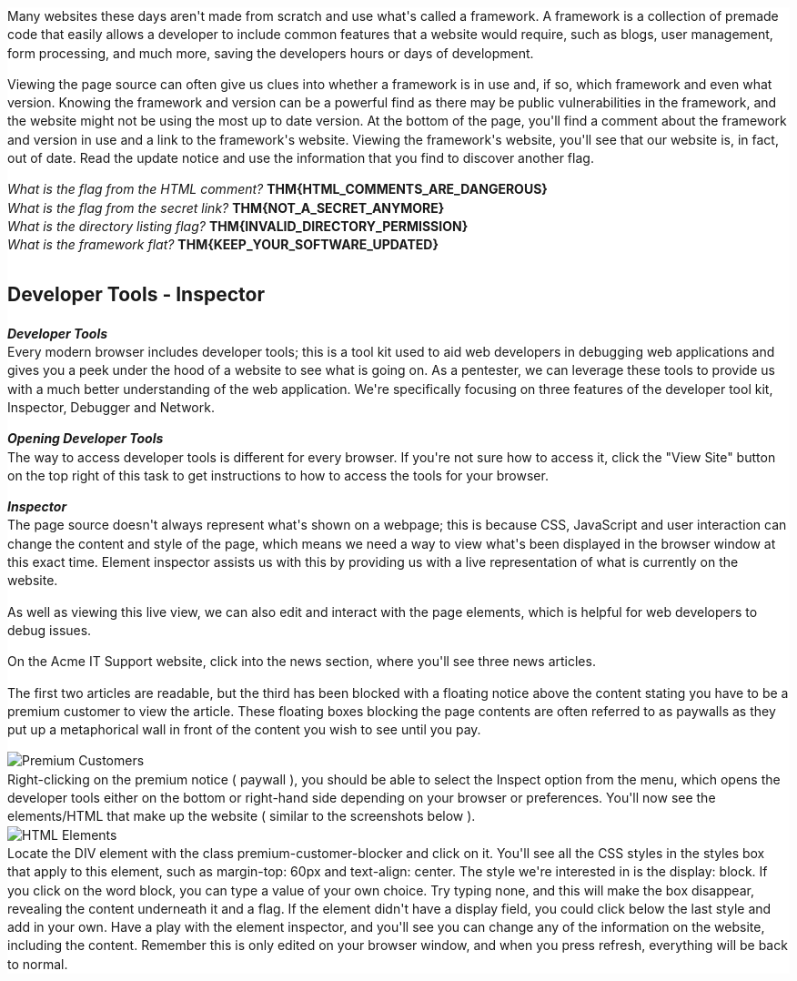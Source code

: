 Many websites these days aren't made from scratch and use what's called a framework. A framework is a collection of premade code that easily allows a developer to include common features that a website would require, such as blogs, user management, form processing, and much more, saving the developers hours or days of development.  
  
Viewing the page source can often give us clues into whether a framework is in use and, if so, which framework and even what version. Knowing the framework and version can be a powerful find as there may be public vulnerabilities in the framework, and the website might not be using the most up to date version. At the bottom of the page, you'll find a comment about the framework and version in use and a link to the framework's website. Viewing the framework's website, you'll see that our website is, in fact, out of date. Read the update notice and use the information that you find to discover another flag.  
  
*What is the flag from the HTML comment?* **THM{HTML_COMMENTS_ARE_DANGEROUS}**  
*What is the flag from the secret link?* **THM{NOT_A_SECRET_ANYMORE}**  
*What is the directory listing flag?* **THM{INVALID_DIRECTORY_PERMISSION}**  
*What is the framework flat?* **THM{KEEP_YOUR_SOFTWARE_UPDATED}**  
  
  
## Developer Tools - Inspector  
***Developer Tools***  
Every modern browser includes developer tools; this is a tool kit used to aid web developers in debugging web applications and gives you a peek under the hood of a website to see what is going on. As a pentester, we can leverage these tools to provide us with a much better understanding of the web application. We're specifically focusing on three features of the developer tool kit, Inspector, Debugger and Network.  
  
***Opening Developer Tools***  
The way to access developer tools is different for every browser. If you're not sure how to access it, click the "View Site" button on the top right of this task to get instructions to how to access the tools for your browser.  
  
***Inspector***  
The page source doesn't always represent what's shown on a webpage; this is because CSS, JavaScript and user interaction can change the content and style of the page, which means we need a way to view what's been displayed in the browser window at this exact time. Element inspector assists us with this by providing us with a live representation of what is currently on the website.  
  
As well as viewing this live view, we can also edit and interact with the page elements, which is helpful for web developers to debug issues.  
  
On the Acme IT Support website, click into the news section, where you'll see three news articles.  
  
The first two articles are readable, but the third has been blocked with a floating notice above the content stating you have to be a premium customer to view the article. These floating boxes blocking the page contents are often referred to as paywalls as they put up a metaphorical wall in front of the content you wish to see until you pay.  
  
![Premium Customers](https://tryhackme-images.s3.amazonaws.com/user-uploads/5efe36fb68daf465530ca761/room-content/96b49cec6712a47c4ea986d26c6b7451.png)  
Right-clicking on the premium notice ( paywall ), you should be able to select the Inspect option from the menu, which opens the developer tools either on the bottom or right-hand side depending on your browser or preferences. You'll now see the elements/HTML that make up the website ( similar to the screenshots below ).  
![HTML Elements](https://tryhackme-images.s3.amazonaws.com/user-uploads/5efe36fb68daf465530ca761/room-content/0e3f5c5c8dd02916d6fc2637461293a9.png)  
Locate the DIV element with the class premium-customer-blocker and click on it. You'll see all the CSS styles in the styles box that apply to this element, such as margin-top: 60px and text-align: center. The style we're interested in is the display: block. If you click on the word block, you can type a value of your own choice. Try typing none, and this will make the box disappear, revealing the content underneath it and a flag. If the element didn't have a display field, you could click below the last style and add in your own. Have a play with the element inspector, and you'll see you can change any of the information on the website, including the content. Remember this is only edited on your browser window, and when you press refresh, everything will be back to normal.  
  